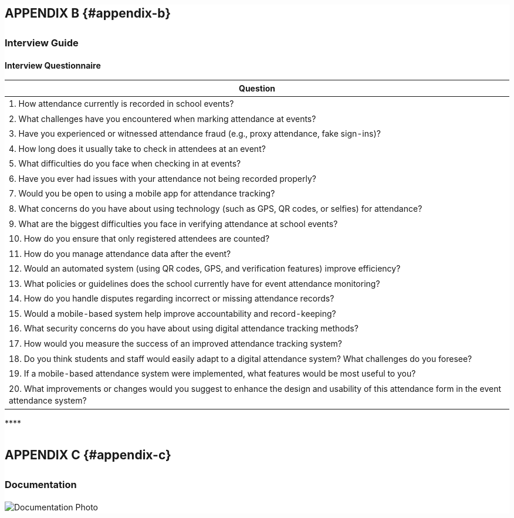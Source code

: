 ## APPENDIX B {#appendix-b}

### Interview Guide

**Interview Questionnaire**

| Question                                                                                                                                       |
| ---------------------------------------------------------------------------------------------------------------------------------------------- |
| 1. How attendance currently is recorded in school events?                                                                                      |
| 2. What challenges have you encountered when marking attendance at events?                                                                     |
| 3. Have you experienced or witnessed attendance fraud (e.g., proxy attendance, fake sign-ins)?                                                 |
| 4. How long does it usually take to check in attendees at an event?                                                                            |
| 5. What difficulties do you face when checking in at events?                                                                                   |
| 6. Have you ever had issues with your attendance not being recorded properly?                                                                  |
| 7. Would you be open to using a mobile app for attendance tracking?                                                                            |
| 8. What concerns do you have about using technology (such as GPS, QR codes, or selfies) for attendance?                                        |
| 9. What are the biggest difficulties you face in verifying attendance at school events?                                                        |
| 10. How do you ensure that only registered attendees are counted?                                                                              |
| 11. How do you manage attendance data after the event?                                                                                         |
| 12. Would an automated system (using QR codes, GPS, and verification features) improve efficiency?                                             |
| 13. What policies or guidelines does the school currently have for event attendance monitoring?                                                |
| 14. How do you handle disputes regarding incorrect or missing attendance records?                                                              |
| 15. Would a mobile-based system help improve accountability and record-keeping?                                                                |
| 16. What security concerns do you have about using digital attendance tracking methods?                                                        |
| 17. How would you measure the success of an improved attendance tracking system?                                                               |
| 18. Do you think students and staff would easily adapt to a digital attendance system? What challenges do you foresee?                         |
| 19. If a mobile-based attendance system were implemented, what features would be most useful to you?                                           |
| 20. What improvements or changes would you suggest to enhance the design and usability of this attendance form in the event attendance system? |

\*\*\*\*

## APPENDIX C {#appendix-c}

### Documentation

![Documentation Photo](images/Documentation-Photo.jpg)
